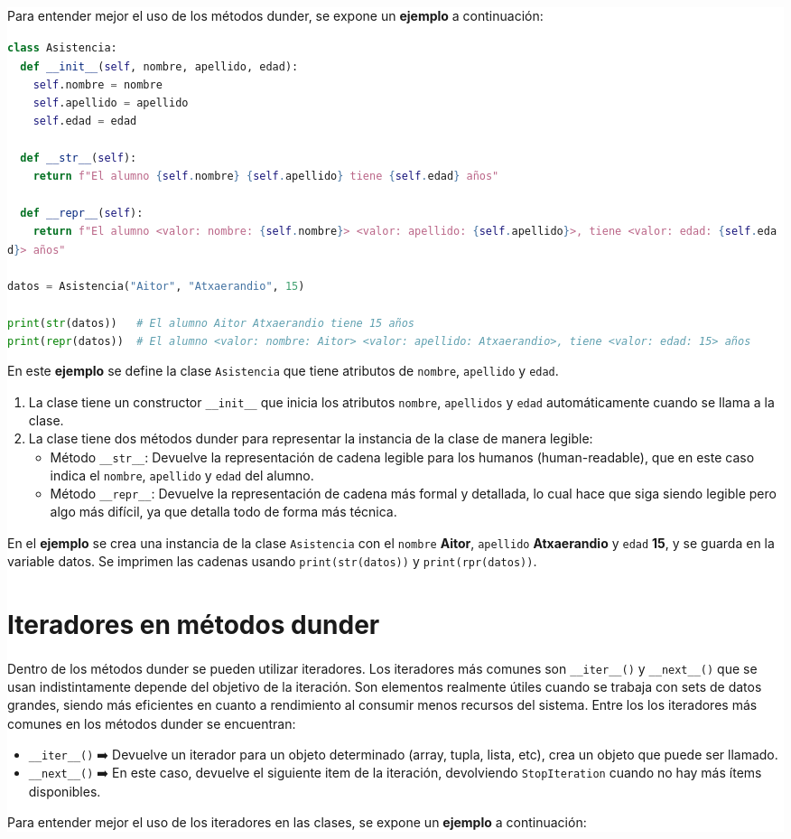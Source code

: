 Para entender mejor el uso de los métodos dunder, se expone un **ejemplo** a continuación:
```python
class Asistencia:
  def __init__(self, nombre, apellido, edad):
  	self.nombre = nombre
  	self.apellido = apellido
  	self.edad = edad

  def __str__(self):
  	return f"El alumno {self.nombre} {self.apellido} tiene {self.edad} años"

  def __repr__(self):
  	return f"El alumno <valor: nombre: {self.nombre}> <valor: apellido: {self.apellido}>, tiene <valor: edad: {self.edad}> años"

datos = Asistencia("Aitor", "Atxaerandio", 15)

print(str(datos)) 	# El alumno Aitor Atxaerandio tiene 15 años
print(repr(datos))	# El alumno <valor: nombre: Aitor> <valor: apellido: Atxaerandio>, tiene <valor: edad: 15> años
```

En este **ejemplo** se define la clase `Asistencia` que tiene atributos de `nombre`, `apellido` y `edad`.

1. La clase tiene un constructor `__init__` que inicia los atributos `nombre`, `apellidos` y `edad` automáticamente cuando se llama a la clase.
2. La clase tiene dos métodos dunder para representar la instancia de la clase de manera legible:
   - Método `__str__`: Devuelve la representación de cadena legible para los humanos (human-readable), que en este caso indica el `nombre`, `apellido` y `edad` del alumno.
   - Método `__repr__`: Devuelve la representación de cadena más formal y detallada, lo cual hace que siga siendo legible pero algo más difícil, ya que detalla todo de forma más técnica.
 
En el **ejemplo** se crea una instancia de la clase `Asistencia` con el `nombre` **Aitor**, `apellido` **Atxaerandio** y `edad` **15**, y se guarda en la variable datos.
Se imprimen las cadenas usando `print(str(datos))` y `print(rpr(datos))`.


# Iteradores en métodos dunder

Dentro de los métodos dunder se pueden utilizar iteradores. Los iteradores más comunes son `__iter__()` y `__next__()` que se usan indistintamente depende del objetivo de la iteración. Son elementos realmente útiles cuando se trabaja con sets de datos grandes, siendo más eficientes en cuanto a rendimiento al consumir menos recursos del sistema. Entre los los iteradores más comunes en los métodos dunder se encuentran:
- `__iter__()` :arrow_right: Devuelve un iterador para un objeto determinado (array, tupla, lista, etc), crea un objeto que puede ser llamado.
- `__next__()` :arrow_right: En este caso, devuelve el siguiente item de la iteración, devolviendo `StopIteration` cuando no hay más ítems disponibles.

Para entender mejor el uso de los iteradores en las clases, se expone un **ejemplo** a continuación:
